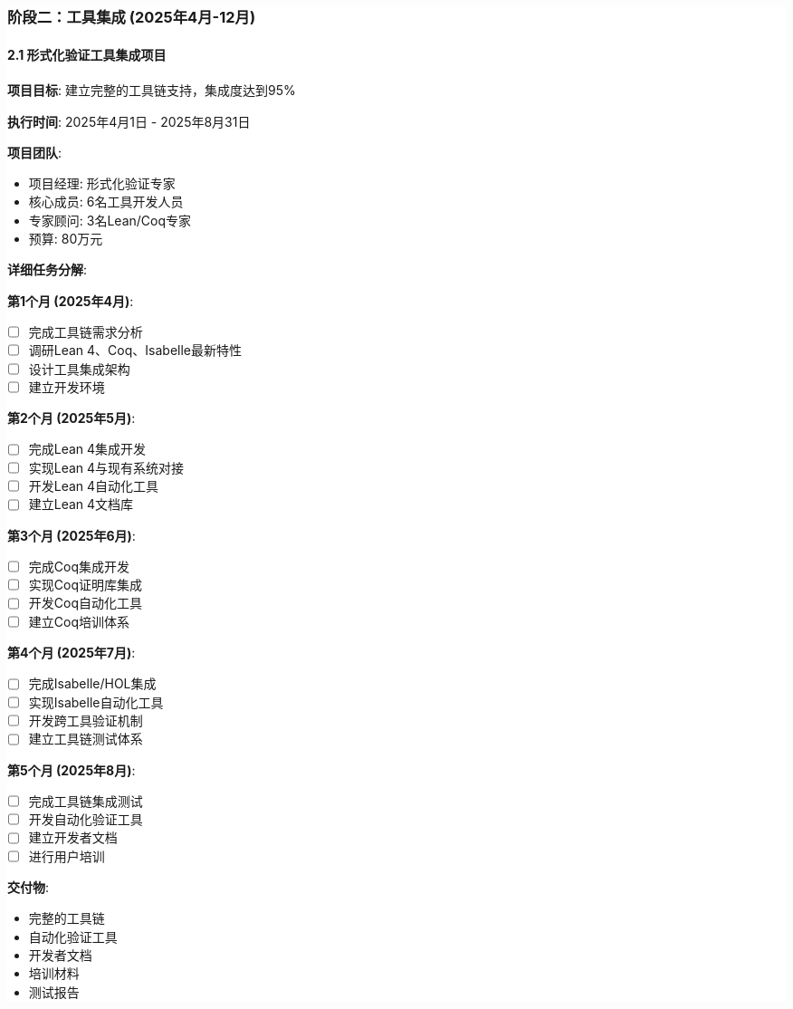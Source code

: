 ### 阶段二：工具集成 (2025年4月-12月)

#### 2.1 形式化验证工具集成项目

**项目目标**: 建立完整的工具链支持，集成度达到95%

**执行时间**: 2025年4月1日 - 2025年8月31日

**项目团队**:

- 项目经理: 形式化验证专家
- 核心成员: 6名工具开发人员
- 专家顾问: 3名Lean/Coq专家
- 预算: 80万元

**详细任务分解**:

**第1个月 (2025年4月)**:

- [ ] 完成工具链需求分析
- [ ] 调研Lean 4、Coq、Isabelle最新特性
- [ ] 设计工具集成架构
- [ ] 建立开发环境

**第2个月 (2025年5月)**:

- [ ] 完成Lean 4集成开发
- [ ] 实现Lean 4与现有系统对接
- [ ] 开发Lean 4自动化工具
- [ ] 建立Lean 4文档库

**第3个月 (2025年6月)**:

- [ ] 完成Coq集成开发
- [ ] 实现Coq证明库集成
- [ ] 开发Coq自动化工具
- [ ] 建立Coq培训体系

**第4个月 (2025年7月)**:

- [ ] 完成Isabelle/HOL集成
- [ ] 实现Isabelle自动化工具
- [ ] 开发跨工具验证机制
- [ ] 建立工具链测试体系

**第5个月 (2025年8月)**:

- [ ] 完成工具链集成测试
- [ ] 开发自动化验证工具
- [ ] 建立开发者文档
- [ ] 进行用户培训

**交付物**:

- 完整的工具链
- 自动化验证工具
- 开发者文档
- 培训材料
- 测试报告
